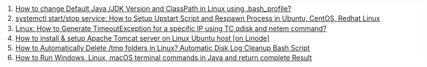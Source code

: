 1. [How to change Default Java /JDK Version and ClassPath in Linux using .bash\_profile? ](https://crunchify.com/how-to-change-default-java-jdk-jvm-classpath-in-linux-using-bash_profile/)
2. [systemctl start/stop service: How to Setup Upstart Script and Respawn Process in Ubuntu, CentOS, Redhat Linux ](https://crunchify.com/systemd-upstart-respawn-process-linux-os/)
3. [Linux: How to Generate TimeoutException for a specific IP using TC qdisk and netem command? ](https://crunchify.com/linux-how-to-generate-timeoutexception-for-a-specific-ip-using-tc-command/)
4. [How to install & setup Apache Tomcat server on Linux Ubuntu host \[on Linode\] ](https://crunchify.com/how-to-install-setup-apache-tomcat-server-on-linux-ubuntu-host-on-linode/)
5. [How to Automatically Delete /tmp folders in Linux? Automatic Disk Log Cleanup Bash Script ](https://crunchify.com/how-to-automatically-delete-tmp-folders-in-linux-automatic-disk-log-cleanup-bash-script/)
6. [How to Run Windows, Linux, macOS terminal commands in Java and return complete Result](https://crunchify.com/how-to-run-windowsmac-commands-in-java-and-return-the-text-result/)

